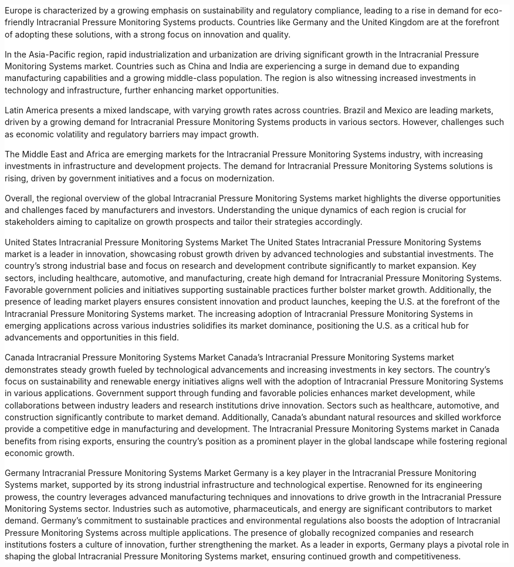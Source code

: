 Europe is characterized by a growing emphasis on sustainability and regulatory compliance, leading to a rise in demand for eco-friendly Intracranial Pressure Monitoring Systems products. Countries like Germany and the United Kingdom are at the forefront of adopting these solutions, with a strong focus on innovation and quality.

In the Asia-Pacific region, rapid industrialization and urbanization are driving significant growth in the Intracranial Pressure Monitoring Systems market. Countries such as China and India are experiencing a surge in demand due to expanding manufacturing capabilities and a growing middle-class population. The region is also witnessing increased investments in technology and infrastructure, further enhancing market opportunities.

Latin America presents a mixed landscape, with varying growth rates across countries. Brazil and Mexico are leading markets, driven by a growing demand for Intracranial Pressure Monitoring Systems products in various sectors. However, challenges such as economic volatility and regulatory barriers may impact growth.

The Middle East and Africa are emerging markets for the Intracranial Pressure Monitoring Systems industry, with increasing investments in infrastructure and development projects. The demand for Intracranial Pressure Monitoring Systems solutions is rising, driven by government initiatives and a focus on modernization.

Overall, the regional overview of the global Intracranial Pressure Monitoring Systems market highlights the diverse opportunities and challenges faced by manufacturers and investors. Understanding the unique dynamics of each region is crucial for stakeholders aiming to capitalize on growth prospects and tailor their strategies accordingly.

United States Intracranial Pressure Monitoring Systems Market
The United States Intracranial Pressure Monitoring Systems market is a leader in innovation, showcasing robust growth driven by advanced technologies and substantial investments. The country’s strong industrial base and focus on research and development contribute significantly to market expansion. Key sectors, including healthcare, automotive, and manufacturing, create high demand for Intracranial Pressure Monitoring Systems. Favorable government policies and initiatives supporting sustainable practices further bolster market growth. Additionally, the presence of leading market players ensures consistent innovation and product launches, keeping the U.S. at the forefront of the Intracranial Pressure Monitoring Systems market. The increasing adoption of Intracranial Pressure Monitoring Systems in emerging applications across various industries solidifies its market dominance, positioning the U.S. as a critical hub for advancements and opportunities in this field.

Canada Intracranial Pressure Monitoring Systems Market
Canada’s Intracranial Pressure Monitoring Systems market demonstrates steady growth fueled by technological advancements and increasing investments in key sectors. The country’s focus on sustainability and renewable energy initiatives aligns well with the adoption of Intracranial Pressure Monitoring Systems in various applications. Government support through funding and favorable policies enhances market development, while collaborations between industry leaders and research institutions drive innovation. Sectors such as healthcare, automotive, and construction significantly contribute to market demand. Additionally, Canada’s abundant natural resources and skilled workforce provide a competitive edge in manufacturing and development. The Intracranial Pressure Monitoring Systems market in Canada benefits from rising exports, ensuring the country’s position as a prominent player in the global landscape while fostering regional economic growth.

Germany Intracranial Pressure Monitoring Systems Market
Germany is a key player in the Intracranial Pressure Monitoring Systems market, supported by its strong industrial infrastructure and technological expertise. Renowned for its engineering prowess, the country leverages advanced manufacturing techniques and innovations to drive growth in the Intracranial Pressure Monitoring Systems sector. Industries such as automotive, pharmaceuticals, and energy are significant contributors to market demand. Germany’s commitment to sustainable practices and environmental regulations also boosts the adoption of Intracranial Pressure Monitoring Systems across multiple applications. The presence of globally recognized companies and research institutions fosters a culture of innovation, further strengthening the market. As a leader in exports, Germany plays a pivotal role in shaping the global Intracranial Pressure Monitoring Systems market, ensuring continued growth and competitiveness.
